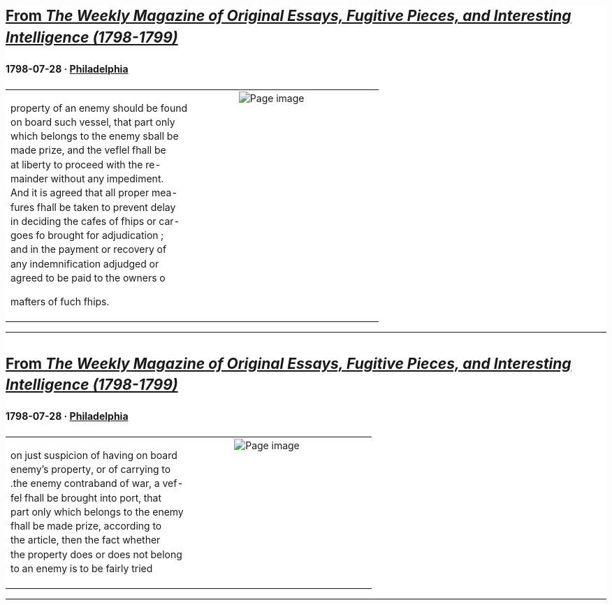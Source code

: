 
## [From _The Weekly Magazine of Original Essays, Fugitive Pieces, and Interesting Intelligence (1798-1799)_](https://archive.org/details/sim_weekly-magazine-of-original-and-interesting-intelligence_1798-07-28_2_26/page/n60/mode/1up?view=theater)

#### 1798-07-28 &middot; [Philadelphia](http://dbpedia.org/resource/Philadelphia)

<table style="width: 100%;"><tr><td style="width: 50%">

  
property of an enemy should be found  
on board such vessel, that part only  
which belongs to the enemy sball be  
made prize, and the veflel fhall be  
at liberty to proceed with the re-  
mainder without any impediment.  
And it is agreed that all proper mea-  
fures fhall be taken to prevent delay  
in deciding the cafes of fhips or car-  
goes fo brought for adjudication ;  
and in the payment or recovery of  
any indemnification adjudged or  
agreed to be paid to the owners o  
  
mafters of fuch fhips. 
</td><td style="width: 50%; max-height: 75%; margin: auto; display: block;">
<img alt="Page image" src="https://iiif.archive.org/image/iiif/2/sim_weekly-magazine-of-original-and-interesting-intelligence_1798-07-28_2_26%2Fsim_weekly-magazine-of-original-and-interesting-intelligence_1798-07-28_2_26_jp2.zip%2Fsim_weekly-magazine-of-original-and-interesting-intelligence_1798-07-28_2_26_jp2%2Fsim_weekly-magazine-of-original-and-interesting-intelligence_1798-07-28_2_26_0060.jp2/pct:13.619810633648944,63.8347260909935,30.444282592862344,19.568245125348188/,600/0/default.jpg"/>
</td>
</tr></table>

---

## [From _The Weekly Magazine of Original Essays, Fugitive Pieces, and Interesting Intelligence (1798-1799)_](https://archive.org/details/sim_weekly-magazine-of-original-and-interesting-intelligence_1798-07-28_2_26/page/n61/mode/1up?view=theater)

#### 1798-07-28 &middot; [Philadelphia](http://dbpedia.org/resource/Philadelphia)

<table style="width: 100%;"><tr><td style="width: 50%">

  
on just suspicion of having on board  
enemy’s property, or of carrying to  
.the enemy contraband of war, a vef-  
fel fhall be brought into port, that  
part only which belongs to the enemy  
fhall be made prize, according to  
the article, then the fact whether  
the property does or does not belong  
to an enemy is to be fairly tried
</td><td style="width: 50%; max-height: 75%; margin: auto; display: block;">
<img alt="Page image" src="https://iiif.archive.org/image/iiif/2/sim_weekly-magazine-of-original-and-interesting-intelligence_1798-07-28_2_26%2Fsim_weekly-magazine-of-original-and-interesting-intelligence_1798-07-28_2_26_jp2.zip%2Fsim_weekly-magazine-of-original-and-interesting-intelligence_1798-07-28_2_26_jp2%2Fsim_weekly-magazine-of-original-and-interesting-intelligence_1798-07-28_2_26_0061.jp2/pct:28.113619810633647,12.534690101757631,31.209031318281138,12.00277520814061/600,/0/default.jpg"/>
</td>
</tr></table>

---